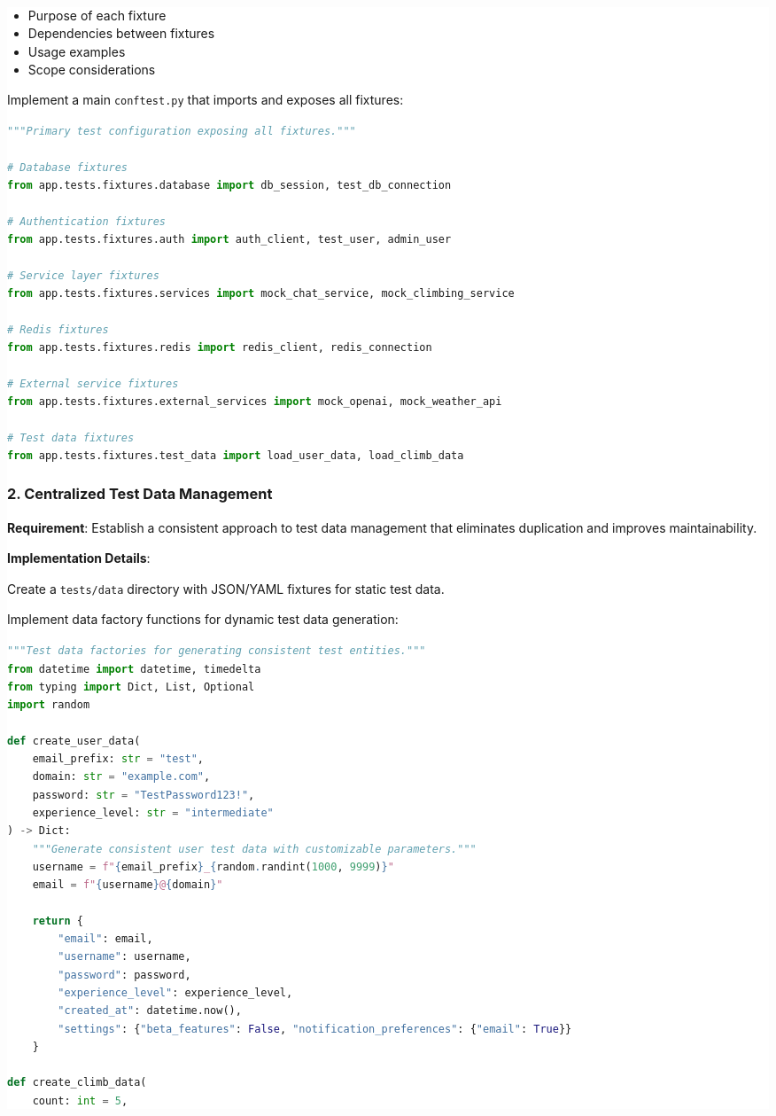 - Purpose of each fixture
- Dependencies between fixtures
- Usage examples
- Scope considerations

Implement a main `conftest.py` that imports and exposes all fixtures:

```python
"""Primary test configuration exposing all fixtures."""

# Database fixtures
from app.tests.fixtures.database import db_session, test_db_connection

# Authentication fixtures
from app.tests.fixtures.auth import auth_client, test_user, admin_user

# Service layer fixtures
from app.tests.fixtures.services import mock_chat_service, mock_climbing_service

# Redis fixtures
from app.tests.fixtures.redis import redis_client, redis_connection

# External service fixtures
from app.tests.fixtures.external_services import mock_openai, mock_weather_api

# Test data fixtures
from app.tests.fixtures.test_data import load_user_data, load_climb_data
```

### 2. Centralized Test Data Management

**Requirement**: Establish a consistent approach to test data management that eliminates duplication and improves maintainability.

**Implementation Details**:

Create a `tests/data` directory with JSON/YAML fixtures for static test data.

Implement data factory functions for dynamic test data generation:

```python
"""Test data factories for generating consistent test entities."""
from datetime import datetime, timedelta
from typing import Dict, List, Optional
import random

def create_user_data(
    email_prefix: str = "test",
    domain: str = "example.com",
    password: str = "TestPassword123!",
    experience_level: str = "intermediate"
) -> Dict:
    """Generate consistent user test data with customizable parameters."""
    username = f"{email_prefix}_{random.randint(1000, 9999)}"
    email = f"{username}@{domain}"

    return {
        "email": email,
        "username": username,
        "password": password,
        "experience_level": experience_level,
        "created_at": datetime.now(),
        "settings": {"beta_features": False, "notification_preferences": {"email": True}}
    }

def create_climb_data(
    count: int = 5,
```
